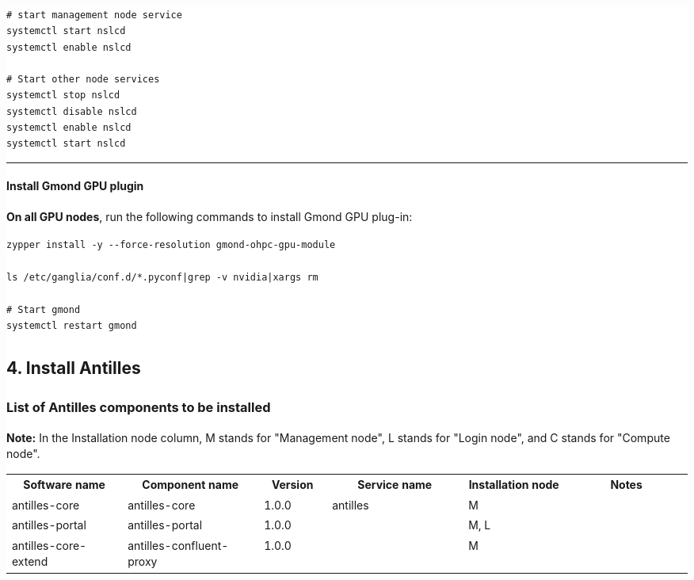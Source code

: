 ```
# start management node service
systemctl start nslcd
systemctl enable nslcd

# Start other node services
systemctl stop nslcd
systemctl disable nslcd
systemctl enable nslcd
systemctl start nslcd
```

---

<h4 id="3.3.6">Install Gmond GPU plugin</h4>

**On all GPU nodes**, run the following commands to install Gmond GPU plug-in:
```
zypper install -y --force-resolution gmond-ohpc-gpu-module

ls /etc/ganglia/conf.d/*.pyconf|grep -v nvidia|xargs rm

# Start gmond
systemctl restart gmond
```

<h2 id="4">4. Install Antilles</h2>

<h3 id="4.1">List of Antilles components to be installed</h3>

**Note:** In the Installation node column, M stands for "Management node", L stands for "Login node", and C stands for "Compute node".

<table>
    <tr>
        <th width="17%">Software name</th>
        <th width="20%">Component name</th>
        <th width="10%">Version</th>
        <th width="20%">Service name</th>
        <th width="15%">Installation node</th>
        <th>Notes</th>
    </tr>
    <tr>
        <td>antilles-core</td>
        <td>antilles-core</td>
        <td>1.0.0</td>
        <td>antilles</td>
        <td>M</td>
        <td></td>
    </tr>
    <tr>
        <td>antilles-portal</td>
        <td>antilles-portal</td>
        <td>1.0.0</td>
        <td></td>
        <td>M, L</td>
        <td></td>
    </tr>
    <tr>
        <td rowspan="2">antilles-core-extend</td>
        <td>antilles-confluent-proxy</td>
        <td>1.0.0</td>
        <td></td>
        <td>M</td>
        <td></td>
    </tr>
    <tr>